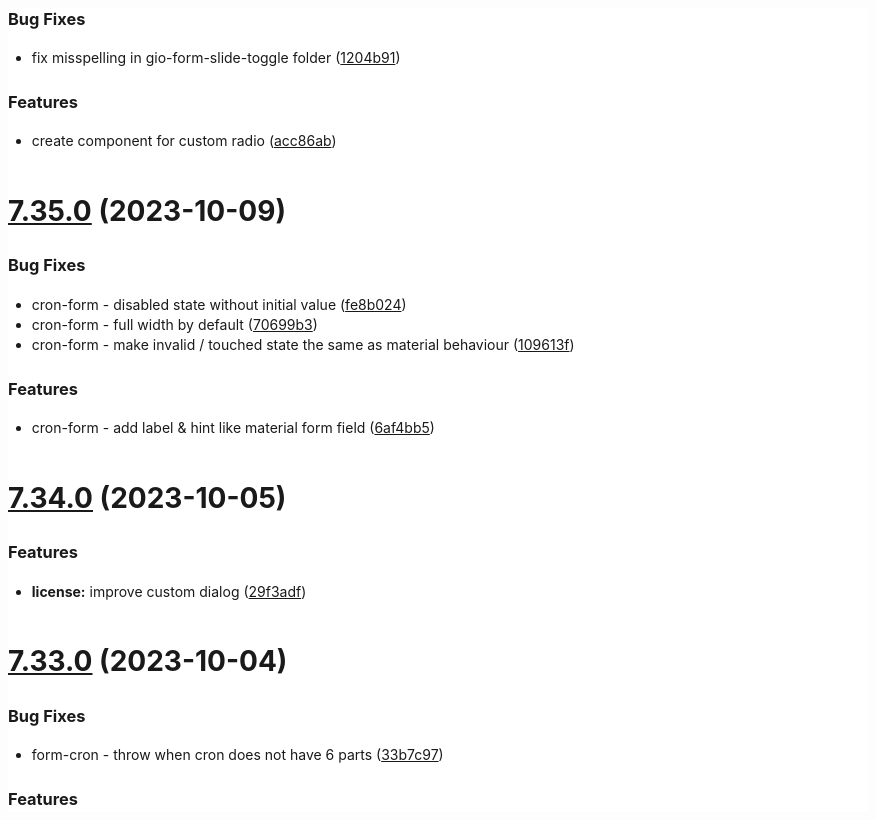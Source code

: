 
### Bug Fixes

* fix misspelling in gio-form-slide-toggle folder ([1204b91](https://github.com/gravitee-io/gravitee-ui-particles/commit/1204b91e547f7109e7646647d8560e2cf3e8ea45))


### Features

* create component for custom radio ([acc86ab](https://github.com/gravitee-io/gravitee-ui-particles/commit/acc86ab3cb9fa33cebdd6c8b7ed1f4d166ea2dfa))

# [7.35.0](https://github.com/gravitee-io/gravitee-ui-particles/compare/v7.34.0...v7.35.0) (2023-10-09)


### Bug Fixes

* cron-form - disabled state without initial value ([fe8b024](https://github.com/gravitee-io/gravitee-ui-particles/commit/fe8b02411dedf2cf1b9e9183f7ac6426aa3cc651))
* cron-form - full width by default ([70699b3](https://github.com/gravitee-io/gravitee-ui-particles/commit/70699b342df2f23b6e0e418973d75a0565bbabe0))
* cron-form - make invalid / touched state the same as material behaviour ([109613f](https://github.com/gravitee-io/gravitee-ui-particles/commit/109613fe98319108392dee22810623b1d7ddbd21))


### Features

* cron-form - add label & hint like material form field ([6af4bb5](https://github.com/gravitee-io/gravitee-ui-particles/commit/6af4bb589c8b68c8e3840270d2ee8638753d76ea))

# [7.34.0](https://github.com/gravitee-io/gravitee-ui-particles/compare/v7.33.0...v7.34.0) (2023-10-05)


### Features

* **license:** improve custom dialog ([29f3adf](https://github.com/gravitee-io/gravitee-ui-particles/commit/29f3adfda3d70627be6b8a523fe7469730924d02))

# [7.33.0](https://github.com/gravitee-io/gravitee-ui-particles/compare/v7.32.0...v7.33.0) (2023-10-04)


### Bug Fixes

* form-cron - throw when cron does not have 6 parts ([33b7c97](https://github.com/gravitee-io/gravitee-ui-particles/commit/33b7c974599ea9df3d209eb90987244284a7765c))


### Features
